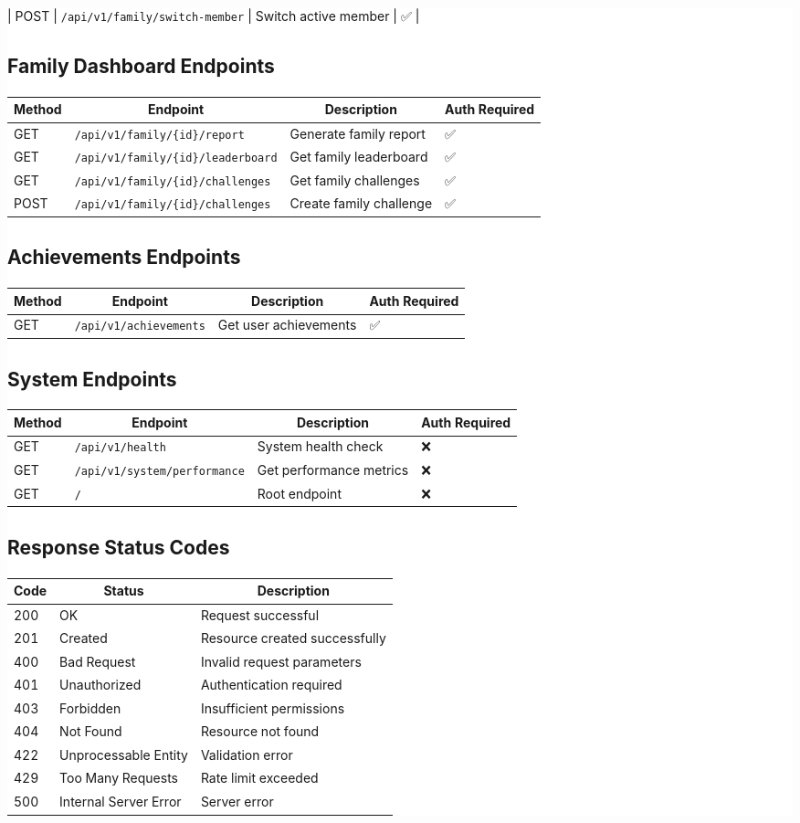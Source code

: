 | POST | `/api/v1/family/switch-member` | Switch active member | ✅ |

## Family Dashboard Endpoints

| Method | Endpoint | Description | Auth Required |
|--------|----------|-------------|---------------|
| GET | `/api/v1/family/{id}/report` | Generate family report | ✅ |
| GET | `/api/v1/family/{id}/leaderboard` | Get family leaderboard | ✅ |
| GET | `/api/v1/family/{id}/challenges` | Get family challenges | ✅ |
| POST | `/api/v1/family/{id}/challenges` | Create family challenge | ✅ |

## Achievements Endpoints

| Method | Endpoint | Description | Auth Required |
|--------|----------|-------------|---------------|
| GET | `/api/v1/achievements` | Get user achievements | ✅ |

## System Endpoints

| Method | Endpoint | Description | Auth Required |
|--------|----------|-------------|---------------|
| GET | `/api/v1/health` | System health check | ❌ |
| GET | `/api/v1/system/performance` | Get performance metrics | ❌ |
| GET | `/` | Root endpoint | ❌ |

## Response Status Codes

| Code | Status | Description |
|------|--------|-------------|
| 200 | OK | Request successful |
| 201 | Created | Resource created successfully |
| 400 | Bad Request | Invalid request parameters |
| 401 | Unauthorized | Authentication required |
| 403 | Forbidden | Insufficient permissions |
| 404 | Not Found | Resource not found |
| 422 | Unprocessable Entity | Validation error |
| 429 | Too Many Requests | Rate limit exceeded |
| 500 | Internal Server Error | Server error |
